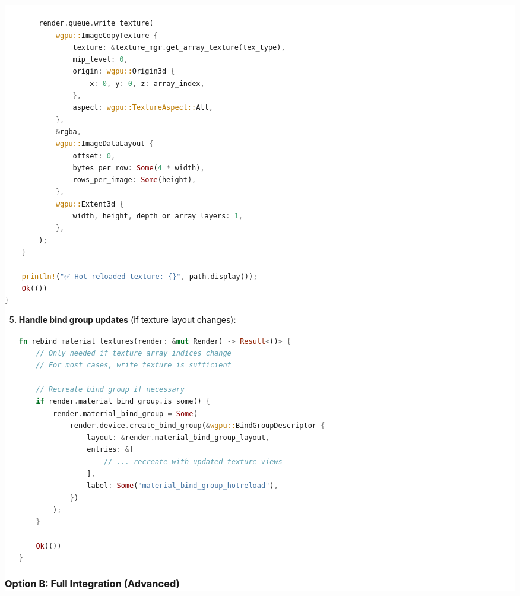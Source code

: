    ```rust
           
           render.queue.write_texture(
               wgpu::ImageCopyTexture {
                   texture: &texture_mgr.get_array_texture(tex_type),
                   mip_level: 0,
                   origin: wgpu::Origin3d {
                       x: 0, y: 0, z: array_index,
                   },
                   aspect: wgpu::TextureAspect::All,
               },
               &rgba,
               wgpu::ImageDataLayout {
                   offset: 0,
                   bytes_per_row: Some(4 * width),
                   rows_per_image: Some(height),
               },
               wgpu::Extent3d {
                   width, height, depth_or_array_layers: 1,
               },
           );
       }
       
       println!("✅ Hot-reloaded texture: {}", path.display());
       Ok(())
   }
   ```

5. **Handle bind group updates** (if texture layout changes):
   ```rust
   fn rebind_material_textures(render: &mut Render) -> Result<()> {
       // Only needed if texture array indices change
       // For most cases, write_texture is sufficient
       
       // Recreate bind group if necessary
       if render.material_bind_group.is_some() {
           render.material_bind_group = Some(
               render.device.create_bind_group(&wgpu::BindGroupDescriptor {
                   layout: &render.material_bind_group_layout,
                   entries: &[
                       // ... recreate with updated texture views
                   ],
                   label: Some("material_bind_group_hotreload"),
               })
           );
       }
       
       Ok(())
   }
   ```

### Option B: Full Integration (Advanced)
